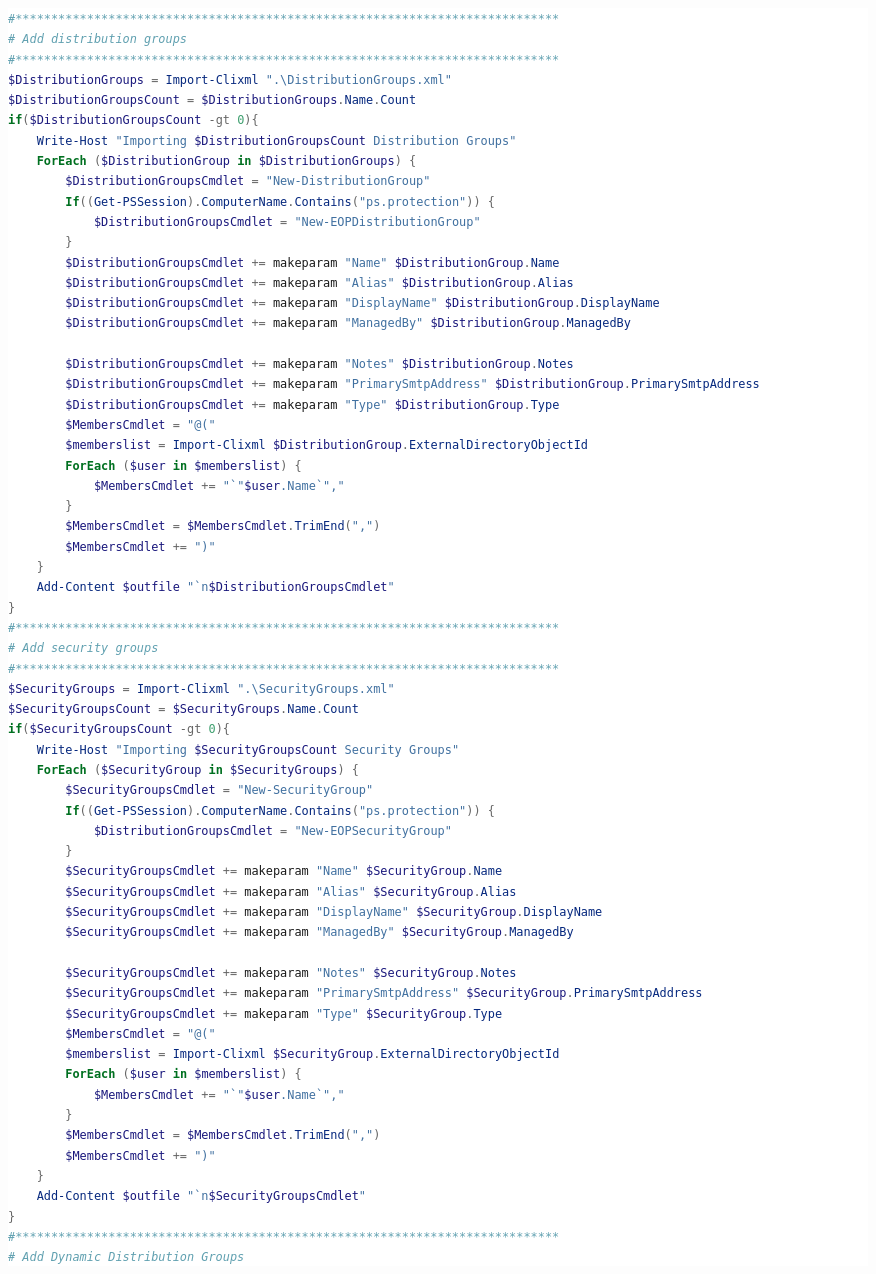 ```PowerShell
#****************************************************************************
# Add distribution groups
#****************************************************************************
$DistributionGroups = Import-Clixml ".\DistributionGroups.xml"
$DistributionGroupsCount = $DistributionGroups.Name.Count
if($DistributionGroupsCount -gt 0){
    Write-Host "Importing $DistributionGroupsCount Distribution Groups"
    ForEach ($DistributionGroup in $DistributionGroups) {
        $DistributionGroupsCmdlet = "New-DistributionGroup"
        If((Get-PSSession).ComputerName.Contains("ps.protection")) {
            $DistributionGroupsCmdlet = "New-EOPDistributionGroup"
        }
        $DistributionGroupsCmdlet += makeparam "Name" $DistributionGroup.Name
        $DistributionGroupsCmdlet += makeparam "Alias" $DistributionGroup.Alias
        $DistributionGroupsCmdlet += makeparam "DisplayName" $DistributionGroup.DisplayName
        $DistributionGroupsCmdlet += makeparam "ManagedBy" $DistributionGroup.ManagedBy

        $DistributionGroupsCmdlet += makeparam "Notes" $DistributionGroup.Notes
        $DistributionGroupsCmdlet += makeparam "PrimarySmtpAddress" $DistributionGroup.PrimarySmtpAddress
        $DistributionGroupsCmdlet += makeparam "Type" $DistributionGroup.Type
        $MembersCmdlet = "@("
        $memberslist = Import-Clixml $DistributionGroup.ExternalDirectoryObjectId
        ForEach ($user in $memberslist) {
            $MembersCmdlet += "`"$user.Name`","
        }
        $MembersCmdlet = $MembersCmdlet.TrimEnd(",")
        $MembersCmdlet += ")"
    }
    Add-Content $outfile "`n$DistributionGroupsCmdlet"
}
#****************************************************************************
# Add security groups
#****************************************************************************
$SecurityGroups = Import-Clixml ".\SecurityGroups.xml"
$SecurityGroupsCount = $SecurityGroups.Name.Count
if($SecurityGroupsCount -gt 0){
    Write-Host "Importing $SecurityGroupsCount Security Groups"
    ForEach ($SecurityGroup in $SecurityGroups) {
        $SecurityGroupsCmdlet = "New-SecurityGroup"
        If((Get-PSSession).ComputerName.Contains("ps.protection")) {
            $DistributionGroupsCmdlet = "New-EOPSecurityGroup"
        }
        $SecurityGroupsCmdlet += makeparam "Name" $SecurityGroup.Name
        $SecurityGroupsCmdlet += makeparam "Alias" $SecurityGroup.Alias
        $SecurityGroupsCmdlet += makeparam "DisplayName" $SecurityGroup.DisplayName
        $SecurityGroupsCmdlet += makeparam "ManagedBy" $SecurityGroup.ManagedBy

        $SecurityGroupsCmdlet += makeparam "Notes" $SecurityGroup.Notes
        $SecurityGroupsCmdlet += makeparam "PrimarySmtpAddress" $SecurityGroup.PrimarySmtpAddress
        $SecurityGroupsCmdlet += makeparam "Type" $SecurityGroup.Type
        $MembersCmdlet = "@("
        $memberslist = Import-Clixml $SecurityGroup.ExternalDirectoryObjectId
        ForEach ($user in $memberslist) {
            $MembersCmdlet += "`"$user.Name`","
        }
        $MembersCmdlet = $MembersCmdlet.TrimEnd(",")
        $MembersCmdlet += ")"
    }
    Add-Content $outfile "`n$SecurityGroupsCmdlet"
}
#****************************************************************************
# Add Dynamic Distribution Groups
```